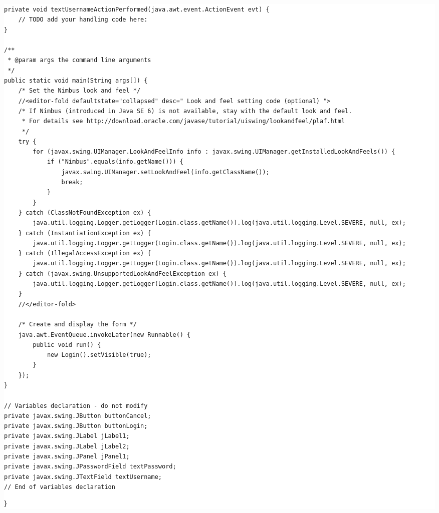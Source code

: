     private void textUsernameActionPerformed(java.awt.event.ActionEvent evt) {                                             
        // TODO add your handling code here:
    }                                            

    /**
     * @param args the command line arguments
     */
    public static void main(String args[]) {
        /* Set the Nimbus look and feel */
        //<editor-fold defaultstate="collapsed" desc=" Look and feel setting code (optional) ">
        /* If Nimbus (introduced in Java SE 6) is not available, stay with the default look and feel.
         * For details see http://download.oracle.com/javase/tutorial/uiswing/lookandfeel/plaf.html 
         */
        try {
            for (javax.swing.UIManager.LookAndFeelInfo info : javax.swing.UIManager.getInstalledLookAndFeels()) {
                if ("Nimbus".equals(info.getName())) {
                    javax.swing.UIManager.setLookAndFeel(info.getClassName());
                    break;
                }
            }
        } catch (ClassNotFoundException ex) {
            java.util.logging.Logger.getLogger(Login.class.getName()).log(java.util.logging.Level.SEVERE, null, ex);
        } catch (InstantiationException ex) {
            java.util.logging.Logger.getLogger(Login.class.getName()).log(java.util.logging.Level.SEVERE, null, ex);
        } catch (IllegalAccessException ex) {
            java.util.logging.Logger.getLogger(Login.class.getName()).log(java.util.logging.Level.SEVERE, null, ex);
        } catch (javax.swing.UnsupportedLookAndFeelException ex) {
            java.util.logging.Logger.getLogger(Login.class.getName()).log(java.util.logging.Level.SEVERE, null, ex);
        }
        //</editor-fold>

        /* Create and display the form */
        java.awt.EventQueue.invokeLater(new Runnable() {
            public void run() {
                new Login().setVisible(true);
            }
        });
    }

    // Variables declaration - do not modify                     
    private javax.swing.JButton buttonCancel;
    private javax.swing.JButton buttonLogin;
    private javax.swing.JLabel jLabel1;
    private javax.swing.JLabel jLabel2;
    private javax.swing.JPanel jPanel1;
    private javax.swing.JPasswordField textPassword;
    private javax.swing.JTextField textUsername;
    // End of variables declaration                   
}
